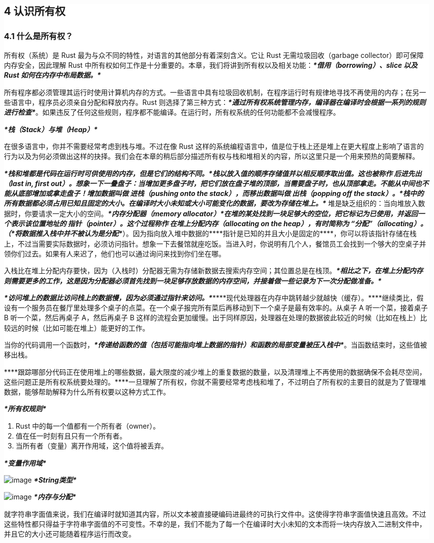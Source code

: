 ## 4 **认识所有权**

### 4.1 什么是所有权？

所有权（系统）是 Rust 最为与众不同的特性，对语言的其他部分有着深刻含义。它让 Rust 无需垃圾回收（garbage collector）即可保障内存安全，因此理解 Rust 中所有权如何工作是十分重要的。本章，我们将讲到所有权以及相关功能：***\*借用（borrowing）、slice 以及 Rust 如何在内存中布局数据。\****

所有程序都必须管理其运行时使用计算机内存的方式。一些语言中具有垃圾回收机制，在程序运行时有规律地寻找不再使用的内存；在另一些语言中，程序员必须亲自分配和释放内存。Rust 则选择了第三种方式：***\*通过所有权系统管理内存，编译器在编译时会根据一系列的规则进行检查\****。如果违反了任何这些规则，程序都不能编译。在运行时，所有权系统的任何功能都不会减慢程序。

***\*栈（Stack）与堆（Heap）\****

在很多语言中，你并不需要经常考虑到栈与堆。不过在像 Rust 这样的系统编程语言中，值是位于栈上还是堆上在更大程度上影响了语言的行为以及为何必须做出这样的抉择。我们会在本章的稍后部分描述所有权与栈和堆相关的内容，所以这里只是一个用来预热的简要解释。

 

***\*栈和堆都是代码在运行时可供使用的内存，但是它们的结构不同。\****栈以放入值的顺序存储值并以相反顺序取出值。这也被称作 后进先出（last in, first out）。想象一下一叠盘子：当增加更多盘子时，把它们放在盘子堆的顶部，当需要盘子时，也从顶部拿走。不能从中间也不能从底部增加或拿走盘子！增加数据叫做 进栈（pushing onto the stack），而移出数据叫做 出栈（popping off the stack）。***\*栈中的所有数据都必须占用已知且固定的大小。在编译时大小未知或大小可能变化的数据，要改为存储在堆上。\**** 堆是缺乏组织的：当向堆放入数据时，你要请求一定大小的空间。***\*内存分配器（memory allocator）\****在堆的某处找到一块足够大的空位，把它标记为已使用，并返回一个表示该位置地址的 指针（pointer）。这个过程称作 在堆上分配内存（allocating on the heap），有时简称为 “分配”（allocating）。（***\*将数据推入栈中并不被认为是分配\****）。因为指向放入堆中数据的***\*指针是已知的并且大小是固定的\****，你可以将该指针存储在栈上，不过当需要实际数据时，必须访问指针。想象一下去餐馆就座吃饭。当进入时，你说明有几个人，餐馆员工会找到一个够大的空桌子并领你们过去。如果有人来迟了，他们也可以通过询问来找到你们坐在哪。

 

入栈比在堆上分配内存要快，因为（入栈时）分配器无需为存储新数据去搜索内存空间；其位置总是在栈顶。***\*相比之下，在堆上分配内存则需要更多的工作，这是因为分配器必须首先找到一块足够存放数据的内存空间，并接着做一些记录为下一次分配做准备。\****

 

***\*访问堆上的数据比访问栈上的数据慢，因为必须通过指针来访问。\*******\*现代处理器在内存中跳转越少就越快（缓存）。\****继续类比，假设有一个服务员在餐厅里处理多个桌子的点菜。在一个桌子报完所有菜后再移动到下一个桌子是最有效率的。从桌子 A 听一个菜，接着桌子 B 听一个菜，然后再桌子 A，然后再桌子 B 这样的流程会更加缓慢。出于同样原因，处理器在处理的数据彼此较近的时候（比如在栈上）比较远的时候（比如可能在堆上）能更好的工作。

 

当你的代码调用一个函数时，***\*传递给函数的值（包括可能指向堆上数据的指针）和函数的局部变量被压入栈中\****。当函数结束时，这些值被移出栈。

 

***\*跟踪哪部分代码正在使用堆上的哪些数据，最大限度的减少堆上的重复数据的数量，以及清理堆上不再使用的数据确保不会耗尽空间，这些问题正是所有权系统要处理的。\****一旦理解了所有权，你就不需要经常考虑栈和堆了，不过明白了所有权的主要目的就是为了管理堆数据，能够帮助解释为什么所有权要以这种方式工作。

***\*所有权规则\****

1) Rust 中的每一个值都有一个所有者（owner）。
2) 值在任一时刻有且只有一个所有者。
3) 当所有者（变量）离开作用域，这个值将被丢弃。

***\*变量作用域\****

![image](https://user-images.githubusercontent.com/84122239/230712579-468a11e0-e3c6-4b8e-b0cb-35dc20254e72.png)
***\*String类型\****

![image](https://user-images.githubusercontent.com/84122239/230712586-c332dc3c-3ebf-4b61-8730-8b873e6a65b6.png)
***\*内存与分配\****

就字符串字面值来说，我们在编译时就知道其内容，所以文本被直接硬编码进最终的可执行文件中。这使得字符串字面值快速且高效。不过这些特性都只得益于字符串字面值的不可变性。不幸的是，我们不能为了每一个在编译时大小未知的文本而将一块内存放入二进制文件中，并且它的大小还可能随着程序运行而改变。
